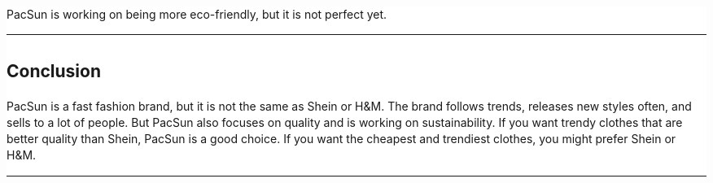 PacSun is working on being more eco-friendly, but it is not perfect yet.

---

<ins class="adsbygoogle"
     style="display:block"
     data-ad-client="ca-pub-2784742237479601"
     data-ad-slot="3760872290"
     data-ad-format="auto"
     data-full-width-responsive="true"></ins>
<script>
     (adsbygoogle = window.adsbygoogle || []).push({});
</script>

## Conclusion

PacSun is a fast fashion brand, but it is not the same as Shein or H&M. The brand follows trends, releases new styles often, and sells to a lot of people. But PacSun also focuses on quality and is working on sustainability. If you want trendy clothes that are better quality than Shein, PacSun is a good choice. If you want the cheapest and trendiest clothes, you might prefer Shein or H&M.

---
